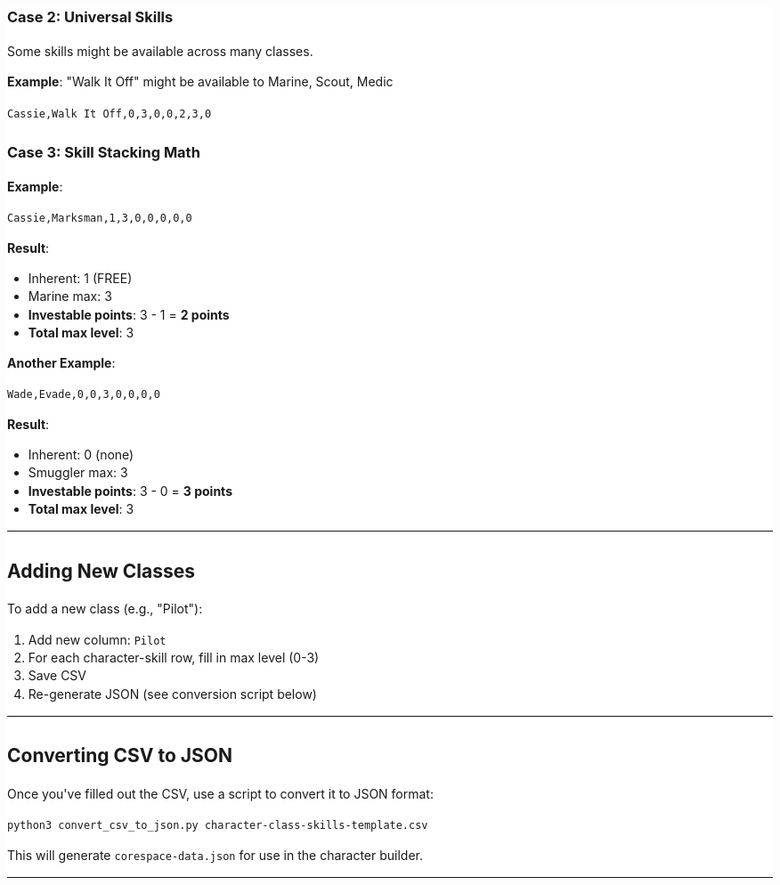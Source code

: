 ### Case 2: Universal Skills
Some skills might be available across many classes.

**Example**: "Walk It Off" might be available to Marine, Scout, Medic
```
Cassie,Walk It Off,0,3,0,0,2,3,0
```

### Case 3: Skill Stacking Math

**Example**:
```
Cassie,Marksman,1,3,0,0,0,0,0
```

**Result**:
- Inherent: 1 (FREE)
- Marine max: 3
- **Investable points**: 3 - 1 = **2 points**
- **Total max level**: 3

**Another Example**:
```
Wade,Evade,0,0,3,0,0,0,0
```

**Result**:
- Inherent: 0 (none)
- Smuggler max: 3
- **Investable points**: 3 - 0 = **3 points**
- **Total max level**: 3

---

## Adding New Classes

To add a new class (e.g., "Pilot"):

1. Add new column: `Pilot`
2. For each character-skill row, fill in max level (0-3)
3. Save CSV
4. Re-generate JSON (see conversion script below)

---

## Converting CSV to JSON

Once you've filled out the CSV, use a script to convert it to JSON format:

```bash
python3 convert_csv_to_json.py character-class-skills-template.csv
```

This will generate `corespace-data.json` for use in the character builder.

---
